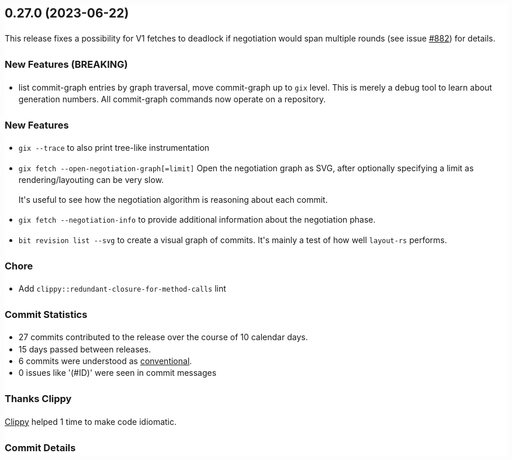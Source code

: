 ## 0.27.0 (2023-06-22)

<csr-id-bcad5c22049d56a25ef69d6c7a3344e78f9a1d4d/>

This release fixes a possibility for V1 fetches to deadlock if negotiation would span multiple rounds 
(see issue [#882](https://github.com/Byron/gitoxide/issues/882)) for details.

### New Features (BREAKING)

 - <csr-id-b82edc8b965344a866039f6c99295db4f8e776e2/> list commit-graph entries by graph traversal, move commit-graph up to `gix` level.
   This is merely a debug tool to learn about generation numbers.
   All commit-graph commands now operate on a repository.

### New Features

 - <csr-id-c494cfd6f80cf273107c626d0f2cbe054db378ee/> `gix --trace` to also print tree-like instrumentation
 - <csr-id-452ed6b79ed0e12ae214af3c8cd49a87dba91c73/> `gix fetch --open-negotiation-graph[=limit]`
   Open the negotiation graph as SVG, after optionally specifying a limit
   as rendering/layouting can be very slow.
   
   It's useful to see how the negotiation algorithm is reasoning about each commit.
 - <csr-id-096838ffa529148b2da3a2382a2d1fdbfe5bee5b/> `gix fetch --negotiation-info` to provide additional information about the negotiation phase.
 - <csr-id-bd32e393fedd01e27a4f6984281bcc3182c63b67/> `bit revision list --svg` to create a visual graph of commits.
   It's mainly a test of how well `layout-rs` performs.

### Chore

 - <csr-id-bcad5c22049d56a25ef69d6c7a3344e78f9a1d4d/> Add `clippy::redundant-closure-for-method-calls` lint

### Commit Statistics

<csr-read-only-do-not-edit/>

 - 27 commits contributed to the release over the course of 10 calendar days.
 - 15 days passed between releases.
 - 6 commits were understood as [conventional](https://www.conventionalcommits.org).
 - 0 issues like '(#ID)' were seen in commit messages

### Thanks Clippy

<csr-read-only-do-not-edit/>

[Clippy](https://github.com/rust-lang/rust-clippy) helped 1 time to make code idiomatic. 

### Commit Details

<csr-read-only-do-not-edit/>
